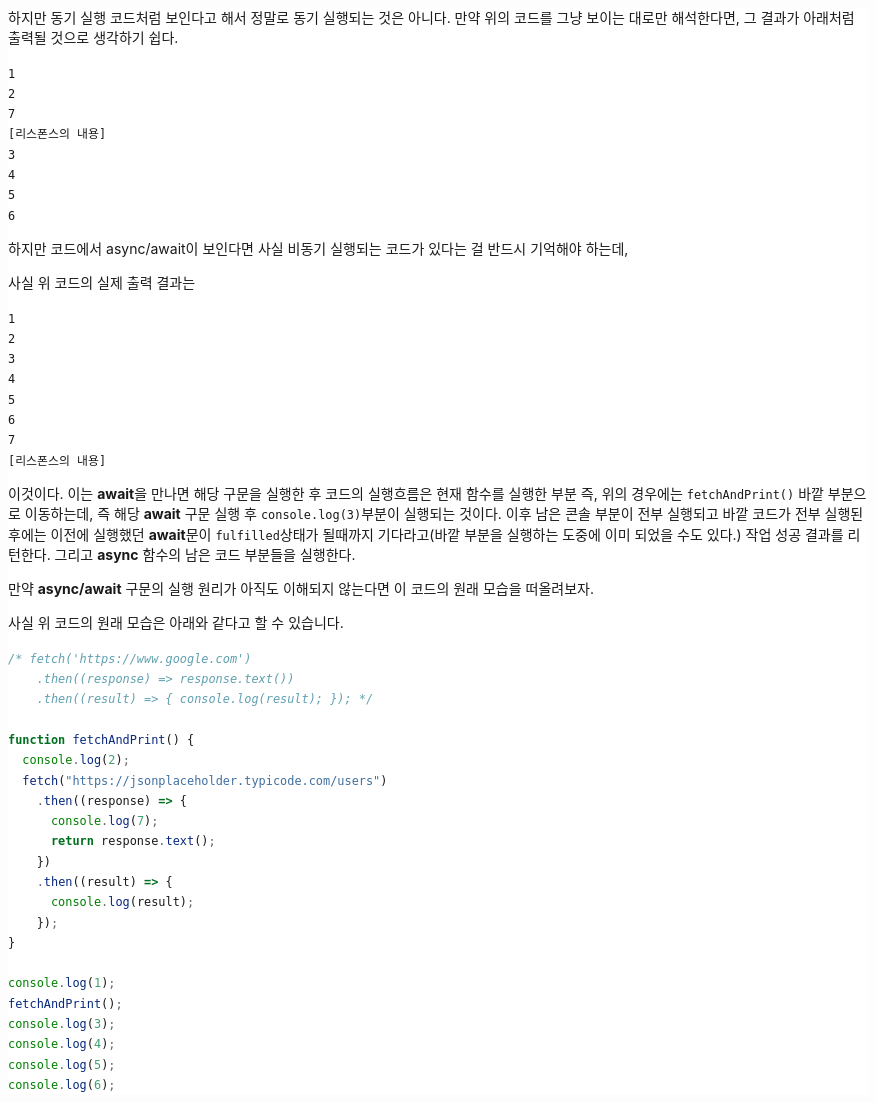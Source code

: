 하지만 동기 실행 코드처럼 보인다고 해서 정말로 동기 실행되는 것은 아니다. 만약 위의 코드를 그냥 보이는 대로만 해석한다면, 그 결과가 아래처럼 출력될 것으로 생각하기 쉽다.

```
1
2
7
[리스폰스의 내용]
3
4
5
6
```

하지만 코드에서 async/await이 보인다면 사실 비동기 실행되는 코드가 있다는 걸 반드시 기억해야 하는데,

사실 위 코드의 실제 출력 결과는

```
1
2
3
4
5
6
7
[리스폰스의 내용]
```

이것이다. 이는 **await**을 만나면 해당 구문을 실행한 후 코드의 실행흐름은 현재 함수를 실행한 부분 즉, 위의 경우에는 `fetchAndPrint()` 바깥 부분으로 이동하는데, 즉 해당 **await** 구문 실행 후 `console.log(3)`부분이 실행되는 것이다. 이후 남은 콘솔 부분이 전부 실행되고 바깥 코드가 전부 실행된 후에는 이전에 실행했던 **await**문이 `fulfilled`상태가 될때까지 기다라고(바깥 부분을 실행하는 도중에 이미 되었을 수도 있다.) 작업 성공 결과를 리턴한다. 그리고 **async** 함수의 남은 코드 부분들을 실행한다.

만약 **async/await** 구문의 실행 원리가 아직도 이해되지 않는다면 이 코드의 원래 모습을 떠올려보자.

사실 위 코드의 원래 모습은 아래와 같다고 할 수 있습니다.

```js
/* fetch('https://www.google.com')
    .then((response) => response.text())
    .then((result) => { console.log(result); }); */

function fetchAndPrint() {
  console.log(2);
  fetch("https://jsonplaceholder.typicode.com/users")
    .then((response) => {
      console.log(7);
      return response.text();
    })
    .then((result) => {
      console.log(result);
    });
}

console.log(1);
fetchAndPrint();
console.log(3);
console.log(4);
console.log(5);
console.log(6);
```
